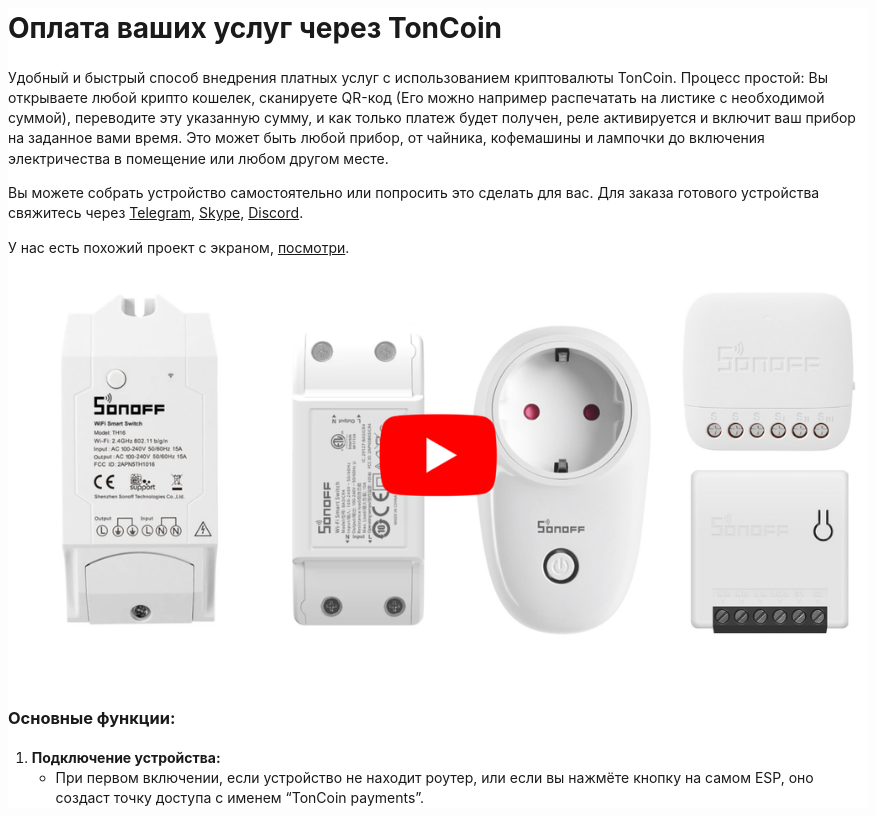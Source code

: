 
# Оплата ваших услуг через TonCoin

 Удобный и быстрый способ внедрения платных услуг с использованием криптовалюты TonCoin. Процесс простой: Вы открываете любой крипто кошелек, сканируете QR-код (Его можно например распечатать на листике с необходимой суммой), переводите эту указанную сумму, и как только платеж будет получен, реле активируется и включит ваш прибор на заданное вами время. Это может быть любой прибор, от чайника, кофемашины и лампочки до включения электричества в помещение или любом другом месте.

Вы можете собрать устройство самостоятельно или попросить это сделать для вас. Для заказа готового устройства свяжитесь через [Telegram](https://t.me/ESPiotDevice), [Skype](https://skype:renat2985?chat), [Discord](https://discord.com/invite/zaGaDuGe).

У нас есть похожий проект с экраном, [посмотри](https://github.com/renat2985/crypto_payment_touchScreen).

[![IMAGE ALT TEXT HERE](https://github.com/renat2985/toncoin_payment_sonoff/blob/main/doc/intro4.png)](https://www.youtube.com/watch?v=zKdVJmzJNLM&list=PL6NJTNxbvy-LpsI6D_1RM6v5YWDvsm5j4)

### Основные функции:

1. **Подключение устройства:**
   - При первом включении, если устройство не находит роутер, или если вы нажмёте кнопку на самом ESP, оно создаст точку доступа с именем “TonCoin payments”.
     